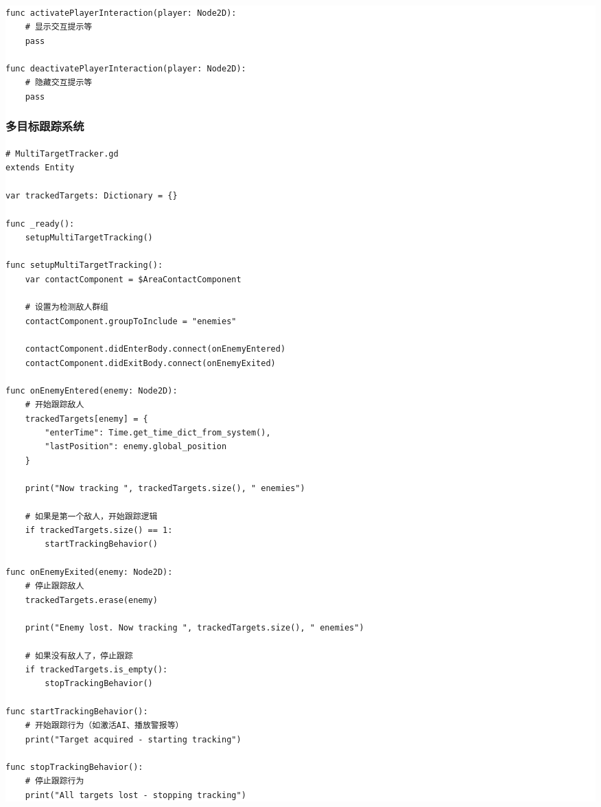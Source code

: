 ```gdscript
func activatePlayerInteraction(player: Node2D):
    # 显示交互提示等
    pass

func deactivatePlayerInteraction(player: Node2D):
    # 隐藏交互提示等
    pass
```

### 多目标跟踪系统

```gdscript
# MultiTargetTracker.gd
extends Entity

var trackedTargets: Dictionary = {}

func _ready():
    setupMultiTargetTracking()

func setupMultiTargetTracking():
    var contactComponent = $AreaContactComponent
    
    # 设置为检测敌人群组
    contactComponent.groupToInclude = "enemies"
    
    contactComponent.didEnterBody.connect(onEnemyEntered)
    contactComponent.didExitBody.connect(onEnemyExited)

func onEnemyEntered(enemy: Node2D):
    # 开始跟踪敌人
    trackedTargets[enemy] = {
        "enterTime": Time.get_time_dict_from_system(),
        "lastPosition": enemy.global_position
    }
    
    print("Now tracking ", trackedTargets.size(), " enemies")
    
    # 如果是第一个敌人，开始跟踪逻辑
    if trackedTargets.size() == 1:
        startTrackingBehavior()

func onEnemyExited(enemy: Node2D):
    # 停止跟踪敌人
    trackedTargets.erase(enemy)
    
    print("Enemy lost. Now tracking ", trackedTargets.size(), " enemies")
    
    # 如果没有敌人了，停止跟踪
    if trackedTargets.is_empty():
        stopTrackingBehavior()

func startTrackingBehavior():
    # 开始跟踪行为（如激活AI、播放警报等）
    print("Target acquired - starting tracking")

func stopTrackingBehavior():
    # 停止跟踪行为
    print("All targets lost - stopping tracking")
```
